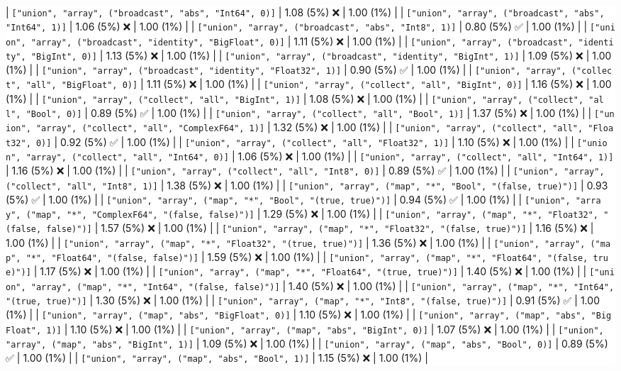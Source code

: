 | `["union", "array", ("broadcast", "abs", "Int64", 0)]` | 1.08 (5%) :x: | 1.00 (1%)  |
| `["union", "array", ("broadcast", "abs", "Int64", 1)]` | 1.06 (5%) :x: | 1.00 (1%)  |
| `["union", "array", ("broadcast", "abs", "Int8", 1)]` | 0.80 (5%) :white_check_mark: | 1.00 (1%)  |
| `["union", "array", ("broadcast", "identity", "BigFloat", 0)]` | 1.11 (5%) :x: | 1.00 (1%)  |
| `["union", "array", ("broadcast", "identity", "BigInt", 0)]` | 1.13 (5%) :x: | 1.00 (1%)  |
| `["union", "array", ("broadcast", "identity", "BigInt", 1)]` | 1.09 (5%) :x: | 1.00 (1%)  |
| `["union", "array", ("broadcast", "identity", "Float32", 1)]` | 0.90 (5%) :white_check_mark: | 1.00 (1%)  |
| `["union", "array", ("collect", "all", "BigFloat", 0)]` | 1.11 (5%) :x: | 1.00 (1%)  |
| `["union", "array", ("collect", "all", "BigInt", 0)]` | 1.16 (5%) :x: | 1.00 (1%)  |
| `["union", "array", ("collect", "all", "BigInt", 1)]` | 1.08 (5%) :x: | 1.00 (1%)  |
| `["union", "array", ("collect", "all", "Bool", 0)]` | 0.89 (5%) :white_check_mark: | 1.00 (1%)  |
| `["union", "array", ("collect", "all", "Bool", 1)]` | 1.37 (5%) :x: | 1.00 (1%)  |
| `["union", "array", ("collect", "all", "ComplexF64", 1)]` | 1.32 (5%) :x: | 1.00 (1%)  |
| `["union", "array", ("collect", "all", "Float32", 0)]` | 0.92 (5%) :white_check_mark: | 1.00 (1%)  |
| `["union", "array", ("collect", "all", "Float32", 1)]` | 1.10 (5%) :x: | 1.00 (1%)  |
| `["union", "array", ("collect", "all", "Int64", 0)]` | 1.06 (5%) :x: | 1.00 (1%)  |
| `["union", "array", ("collect", "all", "Int64", 1)]` | 1.16 (5%) :x: | 1.00 (1%)  |
| `["union", "array", ("collect", "all", "Int8", 0)]` | 0.89 (5%) :white_check_mark: | 1.00 (1%)  |
| `["union", "array", ("collect", "all", "Int8", 1)]` | 1.38 (5%) :x: | 1.00 (1%)  |
| `["union", "array", ("map", "*", "Bool", "(false, true)")]` | 0.93 (5%) :white_check_mark: | 1.00 (1%)  |
| `["union", "array", ("map", "*", "Bool", "(true, true)")]` | 0.94 (5%) :white_check_mark: | 1.00 (1%)  |
| `["union", "array", ("map", "*", "ComplexF64", "(false, false)")]` | 1.29 (5%) :x: | 1.00 (1%)  |
| `["union", "array", ("map", "*", "Float32", "(false, false)")]` | 1.57 (5%) :x: | 1.00 (1%)  |
| `["union", "array", ("map", "*", "Float32", "(false, true)")]` | 1.16 (5%) :x: | 1.00 (1%)  |
| `["union", "array", ("map", "*", "Float32", "(true, true)")]` | 1.36 (5%) :x: | 1.00 (1%)  |
| `["union", "array", ("map", "*", "Float64", "(false, false)")]` | 1.59 (5%) :x: | 1.00 (1%)  |
| `["union", "array", ("map", "*", "Float64", "(false, true)")]` | 1.17 (5%) :x: | 1.00 (1%)  |
| `["union", "array", ("map", "*", "Float64", "(true, true)")]` | 1.40 (5%) :x: | 1.00 (1%)  |
| `["union", "array", ("map", "*", "Int64", "(false, false)")]` | 1.40 (5%) :x: | 1.00 (1%)  |
| `["union", "array", ("map", "*", "Int64", "(true, true)")]` | 1.30 (5%) :x: | 1.00 (1%)  |
| `["union", "array", ("map", "*", "Int8", "(false, true)")]` | 0.91 (5%) :white_check_mark: | 1.00 (1%)  |
| `["union", "array", ("map", "abs", "BigFloat", 0)]` | 1.10 (5%) :x: | 1.00 (1%)  |
| `["union", "array", ("map", "abs", "BigFloat", 1)]` | 1.10 (5%) :x: | 1.00 (1%)  |
| `["union", "array", ("map", "abs", "BigInt", 0)]` | 1.07 (5%) :x: | 1.00 (1%)  |
| `["union", "array", ("map", "abs", "BigInt", 1)]` | 1.09 (5%) :x: | 1.00 (1%)  |
| `["union", "array", ("map", "abs", "Bool", 0)]` | 0.89 (5%) :white_check_mark: | 1.00 (1%)  |
| `["union", "array", ("map", "abs", "Bool", 1)]` | 1.15 (5%) :x: | 1.00 (1%)  |